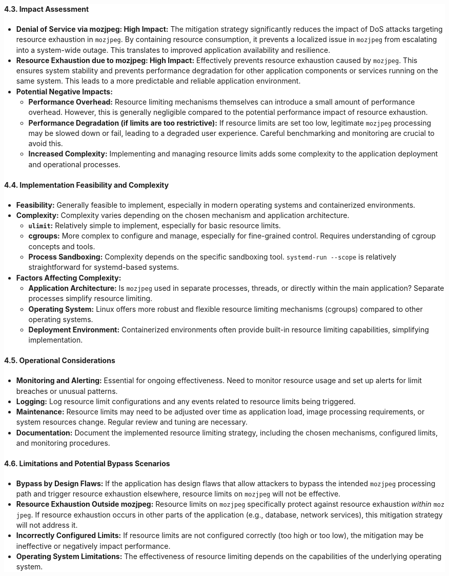 #### 4.3. Impact Assessment

*   **Denial of Service via mozjpeg: High Impact:**  The mitigation strategy significantly reduces the impact of DoS attacks targeting resource exhaustion in `mozjpeg`. By containing resource consumption, it prevents a localized issue in `mozjpeg` from escalating into a system-wide outage. This translates to improved application availability and resilience.
*   **Resource Exhaustion due to mozjpeg: High Impact:**  Effectively prevents resource exhaustion caused by `mozjpeg`. This ensures system stability and prevents performance degradation for other application components or services running on the same system.  This leads to a more predictable and reliable application environment.
*   **Potential Negative Impacts:**
    *   **Performance Overhead:** Resource limiting mechanisms themselves can introduce a small amount of performance overhead.  However, this is generally negligible compared to the potential performance impact of resource exhaustion.
    *   **Performance Degradation (if limits are too restrictive):**  If resource limits are set too low, legitimate `mozjpeg` processing may be slowed down or fail, leading to a degraded user experience. Careful benchmarking and monitoring are crucial to avoid this.
    *   **Increased Complexity:** Implementing and managing resource limits adds some complexity to the application deployment and operational processes.

#### 4.4. Implementation Feasibility and Complexity

*   **Feasibility:**  Generally feasible to implement, especially in modern operating systems and containerized environments.
*   **Complexity:**  Complexity varies depending on the chosen mechanism and application architecture.
    *   **`ulimit`:** Relatively simple to implement, especially for basic resource limits.
    *   **cgroups:** More complex to configure and manage, especially for fine-grained control. Requires understanding of cgroup concepts and tools.
    *   **Process Sandboxing:**  Complexity depends on the specific sandboxing tool. `systemd-run --scope` is relatively straightforward for systemd-based systems.
*   **Factors Affecting Complexity:**
    *   **Application Architecture:**  Is `mozjpeg` used in separate processes, threads, or directly within the main application? Separate processes simplify resource limiting.
    *   **Operating System:**  Linux offers more robust and flexible resource limiting mechanisms (cgroups) compared to other operating systems.
    *   **Deployment Environment:** Containerized environments often provide built-in resource limiting capabilities, simplifying implementation.

#### 4.5. Operational Considerations

*   **Monitoring and Alerting:**  Essential for ongoing effectiveness.  Need to monitor resource usage and set up alerts for limit breaches or unusual patterns.
*   **Logging:**  Log resource limit configurations and any events related to resource limits being triggered.
*   **Maintenance:**  Resource limits may need to be adjusted over time as application load, image processing requirements, or system resources change. Regular review and tuning are necessary.
*   **Documentation:**  Document the implemented resource limiting strategy, including the chosen mechanisms, configured limits, and monitoring procedures.

#### 4.6. Limitations and Potential Bypass Scenarios

*   **Bypass by Design Flaws:** If the application has design flaws that allow attackers to bypass the intended `mozjpeg` processing path and trigger resource exhaustion elsewhere, resource limits on `mozjpeg` will not be effective.
*   **Resource Exhaustion Outside mozjpeg:**  Resource limits on `mozjpeg` specifically protect against resource exhaustion *within* `mozjpeg`. If resource exhaustion occurs in other parts of the application (e.g., database, network services), this mitigation strategy will not address it.
*   **Incorrectly Configured Limits:**  If resource limits are not configured correctly (too high or too low), the mitigation may be ineffective or negatively impact performance.
*   **Operating System Limitations:**  The effectiveness of resource limiting depends on the capabilities of the underlying operating system.
